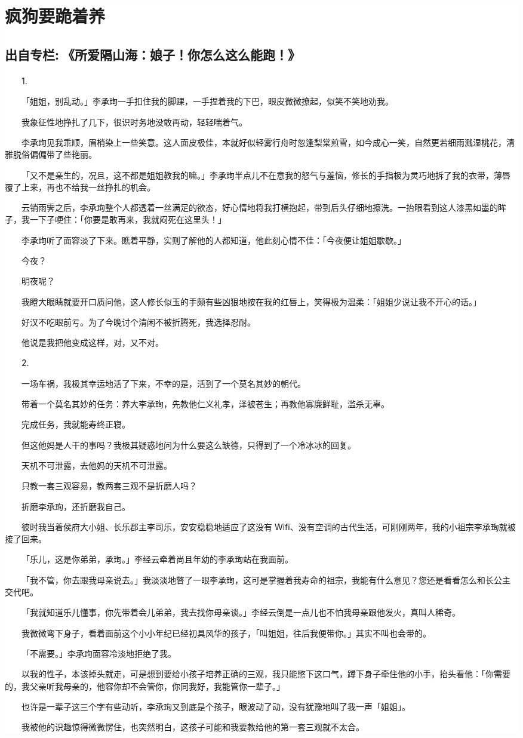 # 疯狗要跪着养  
## 出自专栏: 《所爱隔山海：娘子！你怎么这么能跑！》  
&emsp;&emsp;1.  
  
&emsp;&emsp;「姐姐，别乱动。」李承珣一手扣住我的脚踝，一手捏着我的下巴，眼皮微微撩起，似笑不笑地劝我。  
  
&emsp;&emsp;我象征性地挣扎了几下，很识时务地没敢再动，轻轻喘着气。  
  
&emsp;&emsp;李承珣见我乖顺，眉梢染上一些笑意。这人面皮极佳，本就好似轻雾行舟时忽逢梨棠煎雪，如今成心一笑，自然更若细雨溅湿桃花，清雅脱俗偏偏带了些艳丽。  
  
&emsp;&emsp;「又不是亲生的，况且，这不都是姐姐教我的嘛。」李承珣半点儿不在意我的怒气与羞恼，修长的手指极为灵巧地拆了我的衣带，薄唇覆了上来，再也不给我一丝挣扎的机会。  
  
&emsp;&emsp;云销雨霁之后，李承珣整个人都透着一丝满足的欲态，好心情地将我打横抱起，带到后头仔细地擦洗。一抬眼看到这人漆黑如墨的眸子，我一下子哽住：「你要是敢再来，我就闷死在这里头！」  
  
&emsp;&emsp;李承珣听了面容淡了下来。瞧着平静，实则了解他的人都知道，他此刻心情不佳：「今夜便让姐姐歇歇。」  
  
&emsp;&emsp;今夜？  
  
&emsp;&emsp;明夜呢？  
  
&emsp;&emsp;我瞪大眼睛就要开口质问他，这人修长似玉的手颇有些凶狠地按在我的红唇上，笑得极为温柔：「姐姐少说让我不开心的话。」  
  
&emsp;&emsp;好汉不吃眼前亏。为了今晚讨个清闲不被折腾死，我选择忍耐。  
  
&emsp;&emsp;他说是我把他变成这样，对，又不对。  
  
&emsp;&emsp;2.  
  
&emsp;&emsp;一场车祸，我极其幸运地活了下来，不幸的是，活到了一个莫名其妙的朝代。  
  
&emsp;&emsp;带着一个莫名其妙的任务：养大李承珣，先教他仁义礼孝，泽被苍生；再教他寡廉鲜耻，滥杀无辜。  
  
&emsp;&emsp;完成任务，我就能寿终正寝。  
  
&emsp;&emsp;但这他妈是人干的事吗？我极其疑惑地问为什么要这么缺德，只得到了一个冷冰冰的回复。  
  
&emsp;&emsp;天机不可泄露，去他妈的天机不可泄露。  
  
&emsp;&emsp;只教一套三观容易，教两套三观不是折磨人吗？  
  
&emsp;&emsp;折磨李承珣，还折磨我自己。  
  
&emsp;&emsp;彼时我当着侯府大小姐、长乐郡主李司乐，安安稳稳地适应了这没有 Wifi、没有空调的古代生活，可刚刚两年，我的小祖宗李承珣就被接了回来。  
  
&emsp;&emsp;「乐儿，这是你弟弟，承珣。」李经云牵着尚且年幼的李承珣站在我面前。  
  
&emsp;&emsp;「我不管，你去跟我母亲说去。」我淡淡地瞥了一眼李承珣，这可是掌握着我寿命的祖宗，我能有什么意见？您还是看看怎么和长公主交代吧。  
  
&emsp;&emsp;「我就知道乐儿懂事，你先带着会儿弟弟，我去找你母亲谈。」李经云倒是一点儿也不怕我母亲跟他发火，真叫人稀奇。  
  
&emsp;&emsp;我微微弯下身子，看着面前这个小小年纪已经初具风华的孩子，「叫姐姐，往后我便带你。」其实不叫也会带的。  
  
&emsp;&emsp;「不需要。」李承珣面容冷淡地拒绝了我。  
  
&emsp;&emsp;以我的性子，本该掉头就走，可是想到要给小孩子培养正确的三观，我只能憋下这口气，蹲下身子牵住他的小手，抬头看他：「你需要的，我父亲听我母亲的，他容你却不会管你，你同我好，我能管你一辈子。」  
  
&emsp;&emsp;也许是一辈子这三个字有些动听，李承珣又到底是个孩子，眼波动了动，没有犹豫地叫了我一声「姐姐」。  
  
&emsp;&emsp;我被他的识趣惊得微微愣住，也突然明白，这孩子可能和我要教给他的第一套三观就不太合。  
  